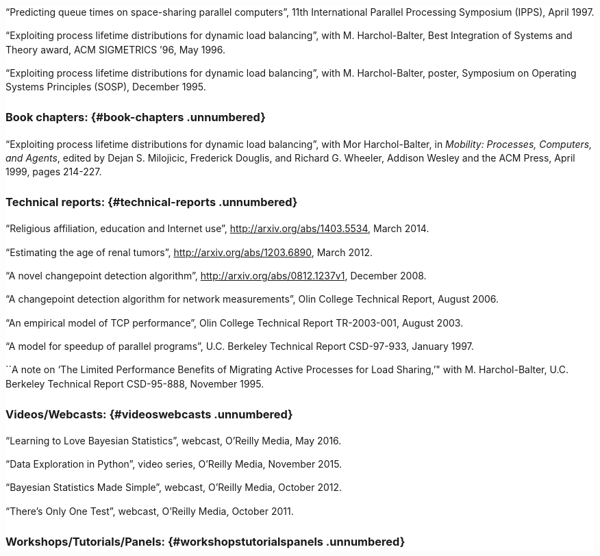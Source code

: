 “Predicting queue times on space-sharing parallel computers”, 11th
International Parallel Processing Symposium (IPPS), April 1997.

“Exploiting process lifetime distributions for dynamic load balancing”,
with M. Harchol-Balter, Best Integration of Systems and Theory award,
ACM SIGMETRICS ’96, May 1996.

“Exploiting process lifetime distributions for dynamic load balancing”,
with M. Harchol-Balter, poster, Symposium on Operating Systems
Principles (SOSP), December 1995.

### Book chapters: {#book-chapters .unnumbered}

“Exploiting process lifetime distributions for dynamic load balancing”,
with Mor Harchol-Balter, in <span>*Mobility: Processes, Computers, and
Agents*</span>, edited by Dejan S. Milojicic, Frederick Douglis, and
Richard G. Wheeler, Addison Wesley and the ACM Press, April 1999, pages
214-227.

### Technical reports: {#technical-reports .unnumbered}

“Religious affiliation, education and Internet use”,
<http://arxiv.org/abs/1403.5534>, March 2014.

“Estimating the age of renal tumors”, <http://arxiv.org/abs/1203.6890>,
March 2012.

“A novel changepoint detection algorithm”,
<http://arxiv.org/abs/0812.1237v1>, December 2008.

“A changepoint detection algorithm for network measurements”, Olin
College Technical Report, August 2006.

“An empirical model of TCP performance”, Olin College Technical Report
TR-2003-001, August 2003.

“A model for speedup of parallel programs”, U.C. Berkeley Technical
Report CSD-97-933, January 1997.

\`\`A note on ‘The Limited Performance Benefits of Migrating Active
Processes for Load Sharing,’" with M. Harchol-Balter, U.C. Berkeley
Technical Report CSD-95-888, November 1995.

### Videos/Webcasts: {#videoswebcasts .unnumbered}

“Learning to Love Bayesian Statistics”, webcast, O’Reilly Media, May
2016.

“Data Exploration in Python”, video series, O’Reilly Media, November
2015.

“Bayesian Statistics Made Simple”, webcast, O’Reilly Media, October
2012.

“There’s Only One Test”, webcast, O’Reilly Media, October 2011.

### Workshops/Tutorials/Panels: {#workshopstutorialspanels .unnumbered}
